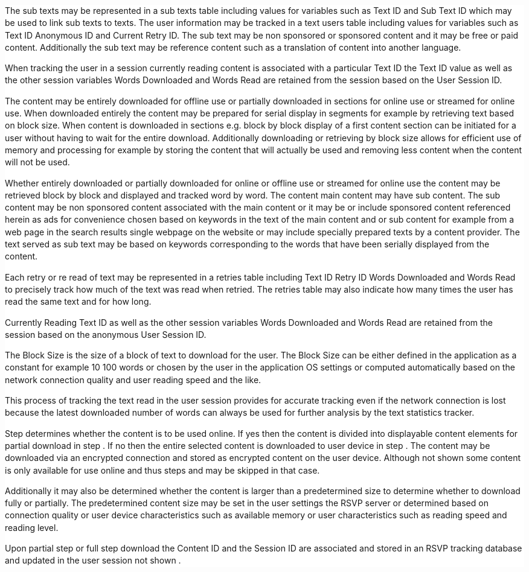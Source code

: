 The sub texts may be represented in a sub texts table including values for variables such as Text ID and Sub Text ID which may be used to link sub texts to texts. The user information may be tracked in a text users table including values for variables such as Text ID Anonymous ID and Current Retry ID. The sub text may be non sponsored or sponsored content and it may be free or paid content. Additionally the sub text may be reference content such as a translation of content into another language.

When tracking the user in a session currently reading content is associated with a particular Text ID the Text ID value as well as the other session variables Words Downloaded and Words Read are retained from the session based on the User Session ID.

The content may be entirely downloaded for offline use or partially downloaded in sections for online use or streamed for online use. When downloaded entirely the content may be prepared for serial display in segments for example by retrieving text based on block size. When content is downloaded in sections e.g. block by block display of a first content section can be initiated for a user without having to wait for the entire download. Additionally downloading or retrieving by block size allows for efficient use of memory and processing for example by storing the content that will actually be used and removing less content when the content will not be used.

Whether entirely downloaded or partially downloaded for online or offline use or streamed for online use the content may be retrieved block by block and displayed and tracked word by word. The content main content may have sub content. The sub content may be non sponsored content associated with the main content or it may be or include sponsored content referenced herein as ads for convenience chosen based on keywords in the text of the main content and or sub content for example from a web page in the search results single webpage on the website or may include specially prepared texts by a content provider. The text served as sub text may be based on keywords corresponding to the words that have been serially displayed from the content.

Each retry or re read of text may be represented in a retries table including Text ID Retry ID Words Downloaded and Words Read to precisely track how much of the text was read when retried. The retries table may also indicate how many times the user has read the same text and for how long.

Currently Reading Text ID as well as the other session variables Words Downloaded and Words Read are retained from the session based on the anonymous User Session ID.

The Block Size is the size of a block of text to download for the user. The Block Size can be either defined in the application as a constant for example 10 100 words or chosen by the user in the application OS settings or computed automatically based on the network connection quality and user reading speed and the like.

This process of tracking the text read in the user session provides for accurate tracking even if the network connection is lost because the latest downloaded number of words can always be used for further analysis by the text statistics tracker.

Step determines whether the content is to be used online. If yes then the content is divided into displayable content elements for partial download in step . If no then the entire selected content is downloaded to user device in step . The content may be downloaded via an encrypted connection and stored as encrypted content on the user device. Although not shown some content is only available for use online and thus steps and may be skipped in that case.

Additionally it may also be determined whether the content is larger than a predetermined size to determine whether to download fully or partially. The predetermined content size may be set in the user settings the RSVP server or determined based on connection quality or user device characteristics such as available memory or user characteristics such as reading speed and reading level.

Upon partial step or full step download the Content ID and the Session ID are associated and stored in an RSVP tracking database and updated in the user session not shown .
